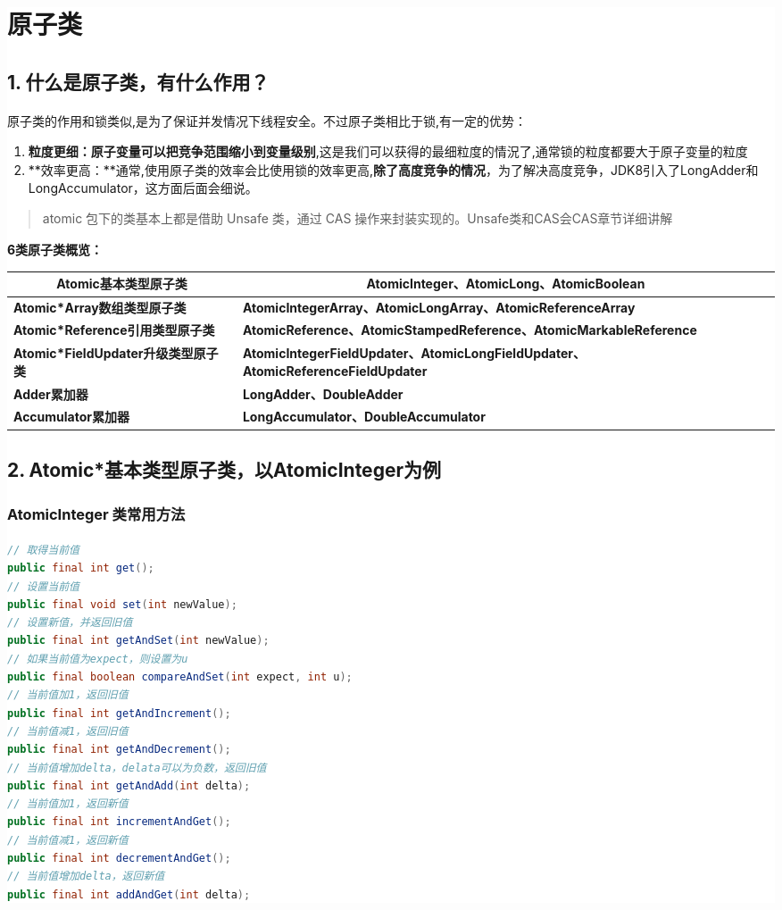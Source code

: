 # 原子类

## 1. 什么是原子类，有什么作用？

原子类的作用和锁类似,是为了保证并发情况下线程安全。不过原子类相比于锁,有一定的优势：

1. **粒度更细：**原子变量可以把竞争范围缩小到**变量级别**,这是我们可以获得的最细粒度的情況了,通常锁的粒度都要大于原子变量的粒度
2. **效率更高：**通常,使用原子类的效率会比使用锁的效率更高,**除了高度竞争的情况**，为了解决高度竞争，JDK8引入了LongAdder和LongAccumulator，这方面后面会细说。

> atomic 包下的类基本上都是借助 Unsafe 类，通过 CAS 操作来封装实现的。Unsafe类和CAS会CAS章节详细讲解

**6类原子类概览：**

| Atomic基本类型原子类                  | AtomicInteger、AtomicLong、AtomicBoolean                     |
| ------------------------------------- | ------------------------------------------------------------ |
| **Atomic*Array数组类型原子类**        | **AtomicIntegerArray、AtomicLongArray、AtomicReferenceArray** |
| **Atomic*Reference引用类型原子类**    | **AtomicReference、AtomicStampedReference、AtomicMarkableReference** |
| **Atomic*FieldUpdater升级类型原子类** | **AtomicIntegerFieldUpdater、AtomicLongFieldUpdater、AtomicReferenceFieldUpdater** |
| **Adder累加器**                       | **LongAdder、DoubleAdder**                                   |
| **Accumulator累加器**                 | **LongAccumulator、DoubleAccumulator**                       |

## 2. Atomic*基本类型原子类，以AtomicInteger为例

### AtomicInteger 类常用方法

```java
// 取得当前值
public final int get();
// 设置当前值
public final void set(int newValue);
// 设置新值，并返回旧值
public final int getAndSet(int newValue);
// 如果当前值为expect，则设置为u
public final boolean compareAndSet(int expect, int u);
// 当前值加1，返回旧值
public final int getAndIncrement();
// 当前值减1，返回旧值
public final int getAndDecrement();
// 当前值增加delta，delata可以为负数，返回旧值
public final int getAndAdd(int delta);
// 当前值加1，返回新值
public final int incrementAndGet();
// 当前值减1，返回新值
public final int decrementAndGet();
// 当前值增加delta，返回新值
public final int addAndGet(int delta);
```

